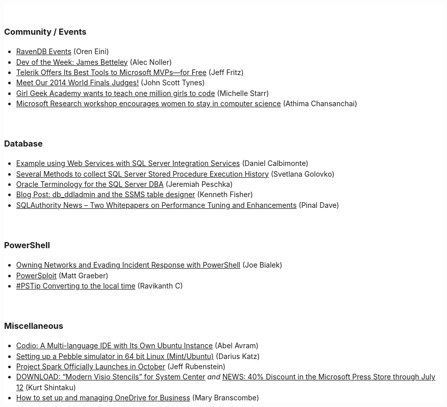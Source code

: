 &nbsp;

### <a name="events"></a>Community / Events

  * <a href="http://feedproxy.google.com/~r/AyendeRahien/~3/kSo__2_jDfw/ravendb-events" target="_blank">RavenDB Events</a> (Oren Eini)
  * <a href="http://feeds.dzone.com/~r/zones/agile/~3/PKy8k6tkJog/dev-week-james-betteley" target="_blank">Dev of the Week: James Betteley</a> (Alec Noller)
  * <a href="http://feedproxy.google.com/~r/Telerik/~3/-CdFdX3CEXc/mvp-2014" target="_blank">Telerik Offers Its Best Tools to Microsoft MVPs—for Free</a> (Jeff Fritz)
  * <a href="http://www.imaginecup.com/Blog/Details/meet-our-2014-world-finals-judges" target="_blank">Meet Our 2014 World Finals Judges!</a> (John Scott Tynes)
  * <a href="http://feedproxy.google.com/~r/cnet/tcoc/~3/p3O9Rq6zpQA/story01.htm" target="_blank">Girl Geek Academy wants to teach one million girls to code</a> (Michelle Starr)
  * <a href="http://blogs.microsoft.com/firehose/2014/07/09/microsoft-research-workshop-encourages-women-to-stay-in-computer-science/" target="_blank">Microsoft Research workshop encourages women to stay in computer science</a> (Athima Chansanchai)

&nbsp;

### <a name="sql"></a>Database

  * <a href="http://feedproxy.google.com/~r/MSSQLTips-LatestSqlServerTips/~3/PSjbhjrMOSo/tip.asp" target="_blank">Example using Web Services with SQL Server Integration Services</a> (Daniel Calbimonte)
  * <a href="http://feedproxy.google.com/~r/MSSQLTips-LatestSqlServerTips/~3/LQtt0whY9Bg/tip.asp" target="_blank">Several Methods to collect SQL Server Stored Procedure Execution History</a> (Svetlana Golovko)
  * <a href="http://feedproxy.google.com/~r/BrentOzar-SqlServerDba/~3/JWMayXeqj4s/" target="_blank">Oracle Terminology for the SQL Server DBA</a> (Jeremiah Peschka)
  * <a href="http://www.toadworld.com/platforms/sql-server/b/weblog/archive/2014/07/10/db-ddladmin-and-the-ssms-table-designer.aspx" target="_blank">Blog Post: db_ddladmin and the SSMS table designer</a> (Kenneth Fisher)
  * <a href="http://blog.sqlauthority.com/2014/07/10/sqlauthority-news-two-whitepapers-on-performance-tuning-and-enhancements/" target="_blank">SQLAuthority News – Two Whitepapers on Performance Tuning and Enhancements</a> (Pinal Dave)

&nbsp;

### <a name="ps"></a>PowerShell

  * <a href="http://www.powershellmagazine.com/2014/07/09/owning-networks-and-evading-incident-response-with-powershell/" target="_blank">Owning Networks and Evading Incident Response with PowerShell</a> (Joe Bialek)
  * <a href="http://www.powershellmagazine.com/2014/07/08/powersploit/" target="_blank">PowerSploit</a> (Matt Graeber)
  * <a href="http://www.powershellmagazine.com/2014/07/08/pstip-converting-to-the-local-time/" target="_blank">#PSTip Converting to the local time</a> (Ravikanth C)

&nbsp;

### <a name="misc"></a>Miscellaneous

  * <a href="http://www.infoq.com/news/2014/07/codio?utm_campaign=infoq_content&utm_source=infoq&utm_medium=feed&utm_term=global" target="_blank">Codio: A Multi-language IDE with Its Own Ubuntu Instance</a> (Abel Avram)
  * <a href="http://feedproxy.google.com/~r/jayway/posts/~3/Ij1EhBEp-rQ/" target="_blank">Setting up a Pebble simulator in 64 bit Linux (Mint/Ubuntu)</a> (Darius Katz)
  * <a href="http://feedproxy.google.com/~r/MajorNelson/~3/bxbv_kB93Uk/" target="_blank">Project Spark Officially Launches in October</a> (Jeff Rubenstein)
  * <a href="http://kurtsh.com/2014/07/08/download-modern-visio-stencils-for-system-center/" target="_blank">DOWNLOAD: “Modern Visio Stencils” for System Center</a> _and_ <a href="news: 40% Discount in the Microsoft Press Store through July 12" target="_blank">NEWS: 40% Discount in the Microsoft Press Store through July 12</a> (Kurt Shintaku)
  * <a href="http://blog.pluralsight.com/microsoft-onedrive-for-business" target="_blank">How to set up and managing OneDrive for Business</a> (Mary Branscombe)